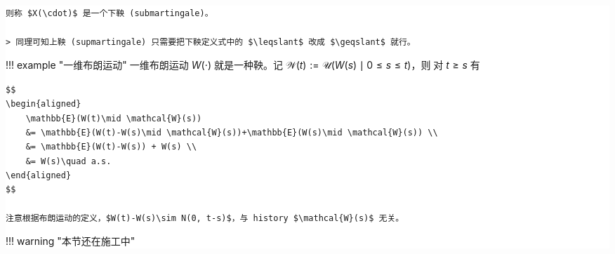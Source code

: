     则称 $X(\cdot)$ 是一个下鞅 (submartingale)。

    > 同理可知上鞅 (supmartingale) 只需要把下鞅定义式中的 $\leqslant$ 改成 $\geqslant$ 就行。

!!! example "一维布朗运动"
    一维布朗运动 $W(\cdot)$ 就是一种鞅。记 $\mathcal{W}(t) := \mathcal{U}(W(s)\mid 0\leqslant s\leqslant t)$，则 对 $t\geqslant s$ 有

    $$
    \begin{aligned}
        \mathbb{E}(W(t)\mid \mathcal{W}(s))
        &= \mathbb{E}(W(t)-W(s)\mid \mathcal{W}(s))+\mathbb{E}(W(s)\mid \mathcal{W}(s)) \\
        &= \mathbb{E}(W(t)-W(s)) + W(s) \\
        &= W(s)\quad a.s.
    \end{aligned}
    $$

    注意根据布朗运动的定义，$W(t)-W(s)\sim N(0, t-s)$，与 history $\mathcal{W}(s)$ 无关。

!!! warning "本节还在施工中"